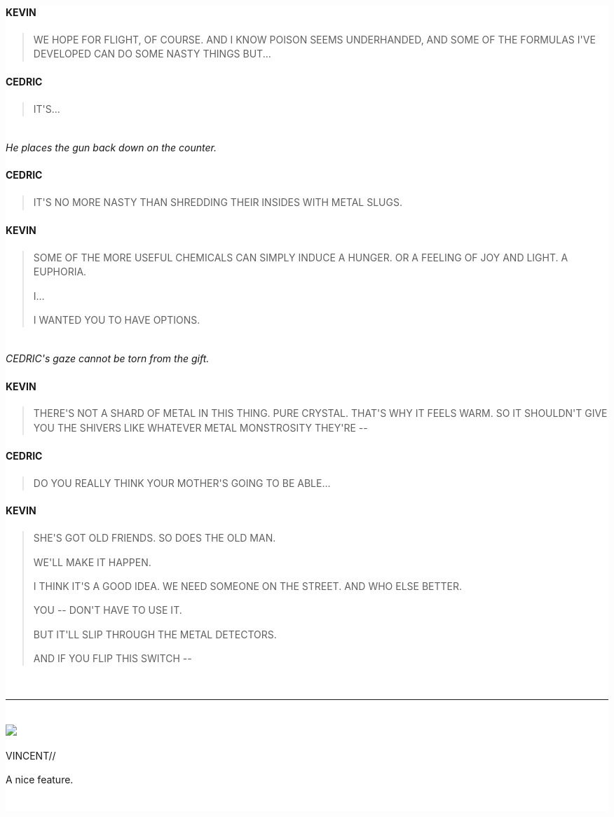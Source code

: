 #### KEVIN

> WE HOPE FOR FLIGHT, OF COURSE. AND I KNOW POISON SEEMS UNDERHANDED, AND SOME OF THE FORMULAS I'VE DEVELOPED CAN DO SOME NASTY THINGS BUT...

#### CEDRIC ####

> IT'S...

<br><I>He places the gun back down on the counter.</i>

#### CEDRIC

> IT'S NO MORE NASTY THAN SHREDDING THEIR INSIDES WITH METAL SLUGS.

#### KEVIN ####

> SOME OF THE MORE USEFUL CHEMICALS CAN SIMPLY INDUCE A HUNGER. OR A FEELING OF JOY AND LIGHT. A EUPHORIA.
> 
> I...
> 
> I WANTED YOU TO HAVE OPTIONS.

<br><I>CEDRIC's gaze cannot be torn from the gift.</i>

#### KEVIN

> THERE'S NOT A SHARD OF METAL IN THIS THING. PURE CRYSTAL. THAT'S WHY IT FEELS WARM. SO IT SHOULDN'T GIVE YOU THE SHIVERS LIKE WHATEVER METAL MONSTROSITY THEY'RE --

#### CEDRIC ####

> DO YOU REALLY THINK YOUR MOTHER'S GOING TO BE ABLE...

#### KEVIN ####

> SHE'S GOT OLD FRIENDS. SO DOES THE OLD MAN. 
> 
> WE'LL MAKE IT HAPPEN.
> 
> I THINK IT'S A GOOD IDEA. WE NEED SOMEONE ON THE STREET. AND WHO ELSE BETTER.
> 
> YOU -- DON'T HAVE TO USE IT. 
> 
> BUT IT'LL SLIP THROUGH THE METAL DETECTORS.
> 
> AND IF YOU FLIP THIS SWITCH --

<br>

*****
<br>
<div class="chat-box">
<img src="{{ site.url }}/assets/tb/vincent-tb.jpg" class="chat-portrait" />
<p class="ppl-sez">VINCENT//</p>
<p class="ppl-sez">A nice feature.</p>
</div>
<br>
